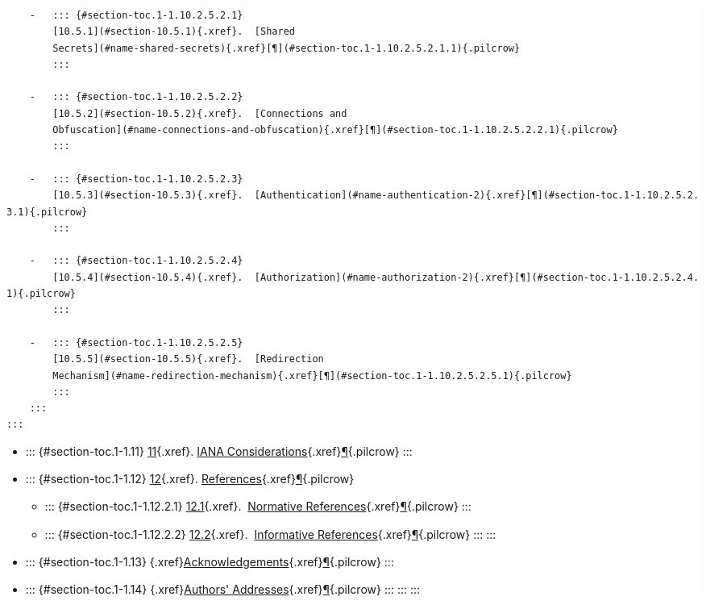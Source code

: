         -   ::: {#section-toc.1-1.10.2.5.2.1}
            [10.5.1](#section-10.5.1){.xref}.  [Shared
            Secrets](#name-shared-secrets){.xref}[¶](#section-toc.1-1.10.2.5.2.1.1){.pilcrow}
            :::

        -   ::: {#section-toc.1-1.10.2.5.2.2}
            [10.5.2](#section-10.5.2){.xref}.  [Connections and
            Obfuscation](#name-connections-and-obfuscation){.xref}[¶](#section-toc.1-1.10.2.5.2.2.1){.pilcrow}
            :::

        -   ::: {#section-toc.1-1.10.2.5.2.3}
            [10.5.3](#section-10.5.3){.xref}.  [Authentication](#name-authentication-2){.xref}[¶](#section-toc.1-1.10.2.5.2.3.1){.pilcrow}
            :::

        -   ::: {#section-toc.1-1.10.2.5.2.4}
            [10.5.4](#section-10.5.4){.xref}.  [Authorization](#name-authorization-2){.xref}[¶](#section-toc.1-1.10.2.5.2.4.1){.pilcrow}
            :::

        -   ::: {#section-toc.1-1.10.2.5.2.5}
            [10.5.5](#section-10.5.5){.xref}.  [Redirection
            Mechanism](#name-redirection-mechanism){.xref}[¶](#section-toc.1-1.10.2.5.2.5.1){.pilcrow}
            :::
        :::
    :::

-   ::: {#section-toc.1-1.11}
    [11](#section-11){.xref}. [IANA
    Considerations](#name-iana-considerations){.xref}[¶](#section-toc.1-1.11.1){.pilcrow}
    :::

-   ::: {#section-toc.1-1.12}
    [12](#section-12){.xref}. [References](#name-references){.xref}[¶](#section-toc.1-1.12.1){.pilcrow}

    -   ::: {#section-toc.1-1.12.2.1}
        [12.1](#section-12.1){.xref}.  [Normative
        References](#name-normative-references){.xref}[¶](#section-toc.1-1.12.2.1.1){.pilcrow}
        :::

    -   ::: {#section-toc.1-1.12.2.2}
        [12.2](#section-12.2){.xref}.  [Informative
        References](#name-informative-references){.xref}[¶](#section-toc.1-1.12.2.2.1){.pilcrow}
        :::
    :::

-   ::: {#section-toc.1-1.13}
    [](#section-appendix.a){.xref}[Acknowledgements](#name-acknowledgements){.xref}[¶](#section-toc.1-1.13.1){.pilcrow}
    :::

-   ::: {#section-toc.1-1.14}
    [](#section-appendix.b){.xref}[Authors\'
    Addresses](#name-authors-addresses){.xref}[¶](#section-toc.1-1.14.1){.pilcrow}
    :::
:::
:::
